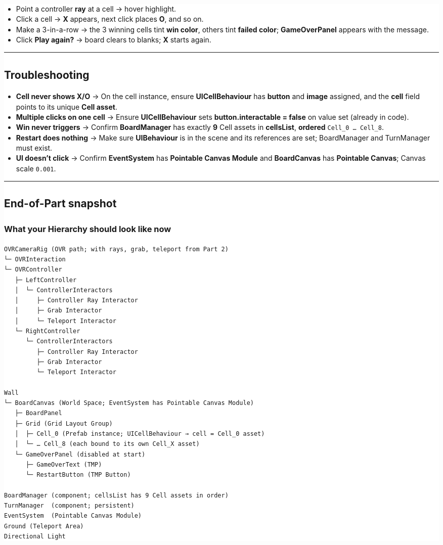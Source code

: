 * Point a controller **ray** at a cell → hover highlight.
* Click a cell → **X** appears, next click places **O**, and so on.
* Make a 3-in-a-row → the 3 winning cells tint **win color**, others tint **failed color**; **GameOverPanel** appears with the message.
* Click **Play again?** → board clears to blanks; **X** starts again.

---

## Troubleshooting

* **Cell never shows X/O** → On the cell instance, ensure **UICellBehaviour** has **button** and **image** assigned, and the **cell** field points to its unique **Cell asset**.
* **Multiple clicks on one cell** → Ensure **UICellBehaviour** sets **button.interactable = false** on value set (already in code).
* **Win never triggers** → Confirm **BoardManager** has exactly **9** Cell assets in **cellsList**, **ordered** `Cell_0 … Cell_8`.
* **Restart does nothing** → Make sure **UIBehaviour** is in the scene and its references are set; BoardManager and TurnManager must exist.
* **UI doesn’t click** → Confirm **EventSystem** has **Pointable Canvas Module** and **BoardCanvas** has **Pointable Canvas**; Canvas scale `0.001`.

---

## End-of-Part snapshot

### What your **Hierarchy** should look like now

```
OVRCameraRig (OVR path; with rays, grab, teleport from Part 2)
└─ OVRInteraction
└─ OVRController
   ├─ LeftController
   │  └─ ControllerInteractors
   │     ├─ Controller Ray Interactor
   │     ├─ Grab Interactor
   │     └─ Teleport Interactor
   └─ RightController
      └─ ControllerInteractors
         ├─ Controller Ray Interactor
         ├─ Grab Interactor
         └─ Teleport Interactor

Wall
└─ BoardCanvas (World Space; EventSystem has Pointable Canvas Module)
   ├─ BoardPanel
   ├─ Grid (Grid Layout Group)
   │  ├─ Cell_0 (Prefab instance; UICellBehaviour → cell = Cell_0 asset)
   │  └─ … Cell_8 (each bound to its own Cell_X asset)
   └─ GameOverPanel (disabled at start)
      ├─ GameOverText (TMP)
      └─ RestartButton (TMP Button)

BoardManager (component; cellsList has 9 Cell assets in order)
TurnManager  (component; persistent)
EventSystem  (Pointable Canvas Module)
Ground (Teleport Area)
Directional Light
```
